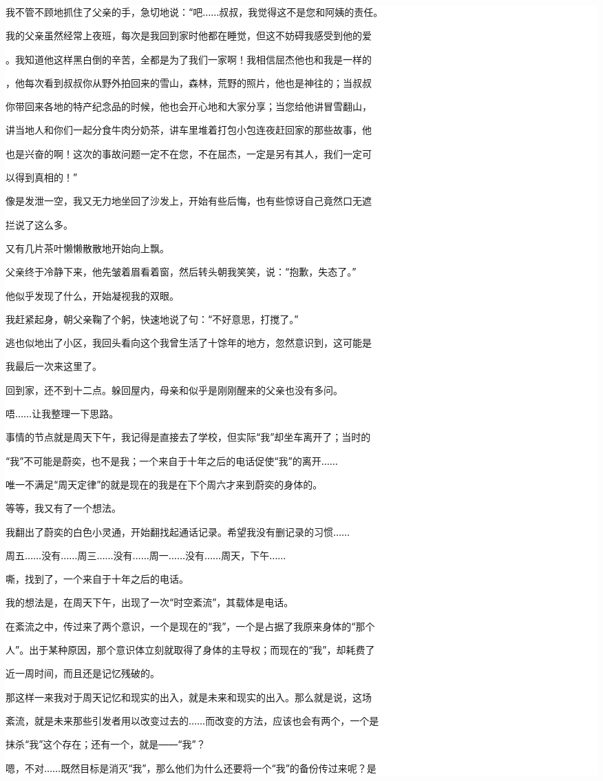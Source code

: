 我不管不顾地抓住了父亲的手，急切地说：“吧……叔叔，我觉得这不是您和阿姨的责任。

我的父亲虽然经常上夜班，每次是我回到家时他都在睡觉，但这不妨碍我感受到他的爱

。我知道他这样黑白倒的辛苦，全都是为了我们一家啊！我相信屈杰他也和我是一样的

，他每次看到叔叔你从野外拍回来的雪山，森林，荒野的照片，他也是神往的；当叔叔

你带回来各地的特产纪念品的时候，他也会开心地和大家分享；当您给他讲冒雪翻山，

讲当地人和你们一起分食牛肉分奶茶，讲车里堆着打包小包连夜赶回家的那些故事，他

也是兴奋的啊！这次的事故问题一定不在您，不在屈杰，一定是另有其人，我们一定可

以得到真相的！”

像是发泄一空，我又无力地坐回了沙发上，开始有些后悔，也有些惊讶自己竟然口无遮

拦说了这么多。

又有几片茶叶懒懒散散地开始向上飘。

父亲终于冷静下来，他先皱着眉看着窗，然后转头朝我笑笑，说：“抱歉，失态了。”

他似乎发现了什么，开始凝视我的双眼。

我赶紧起身，朝父亲鞠了个躬，快速地说了句：“不好意思，打搅了。”

逃也似地出了小区，我回头看向这个我曾生活了十馀年的地方，忽然意识到，这可能是

我最后一次来这里了。

回到家，还不到十二点。躲回屋内，母亲和似乎是刚刚醒来的父亲也没有多问。

唔……让我整理一下思路。

事情的节点就是周天下午，我记得是直接去了学校，但实际“我”却坐车离开了；当时的

“我”不可能是蔚奕，也不是我；一个来自于十年之后的电话促使“我”的离开……

唯一不满足“周天定律”的就是现在的我是在下个周六才来到蔚奕的身体的。

等等，我又有了一个想法。

我翻出了蔚奕的白色小灵通，开始翻找起通话记录。希望我没有删记录的习惯……

周五……没有……周三……没有……周一……没有……周天，下午……

嘶，找到了，一个来自于十年之后的电话。

我的想法是，在周天下午，出现了一次“时空紊流”，其载体是电话。

在紊流之中，传过来了两个意识，一个是现在的“我”，一个是占据了我原来身体的“那个

人”。出于某种原因，那个意识体立刻就取得了身体的主导权；而现在的“我”，却耗费了

近一周时间，而且还是记忆残破的。

那这样一来我对于周天记忆和现实的出入，就是未来和现实的出入。那么就是说，这场

紊流，就是未来那些引发者用以改变过去的……而改变的方法，应该也会有两个，一个是

抹杀“我”这个存在；还有一个，就是——“我”？

嗯，不对……既然目标是消灭“我”，那么他们为什么还要将一个“我”的备份传过来呢？是
